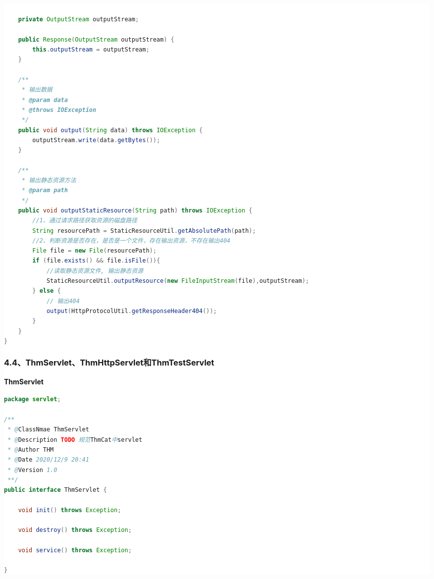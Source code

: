 ```java

    private OutputStream outputStream;

    public Response(OutputStream outputStream) {
        this.outputStream = outputStream;
    }

    /**
     * 输出数据
     * @param data
     * @throws IOException
     */
    public void output(String data) throws IOException {
        outputStream.write(data.getBytes());
    }

    /**
     * 输出静态资源方法
     * @param path
     */
    public void outputStaticResource(String path) throws IOException {
        //1、通过请求路径获取资源的磁盘路径
        String resourcePath = StaticResourceUtil.getAbsolutePath(path);
        //2、判断资源是否存在，是否是一个文件，存在输出资源，不存在输出404
        File file = new File(resourcePath);
        if (file.exists() && file.isFile()){
            //读取静态资源文件, 输出静态资源
            StaticResourceUtil.outputResource(new FileInputStream(file),outputStream);
        } else {
            // 输出404
            output(HttpProtocolUtil.getResponseHeader404());
        }
    }
}
```

### 4.4、ThmServlet、ThmHttpServlet和ThmTestServlet

**ThmServlet**

```java
package servlet;

/**
 * @ClassNmae ThmServlet
 * @Description TODO 规范ThmCat中servlet
 * @Author THM
 * @Date 2020/12/9 20:41
 * @Version 1.0
 **/
public interface ThmServlet {

    void init() throws Exception;

    void destroy() throws Exception;

    void service() throws Exception;

}
```
